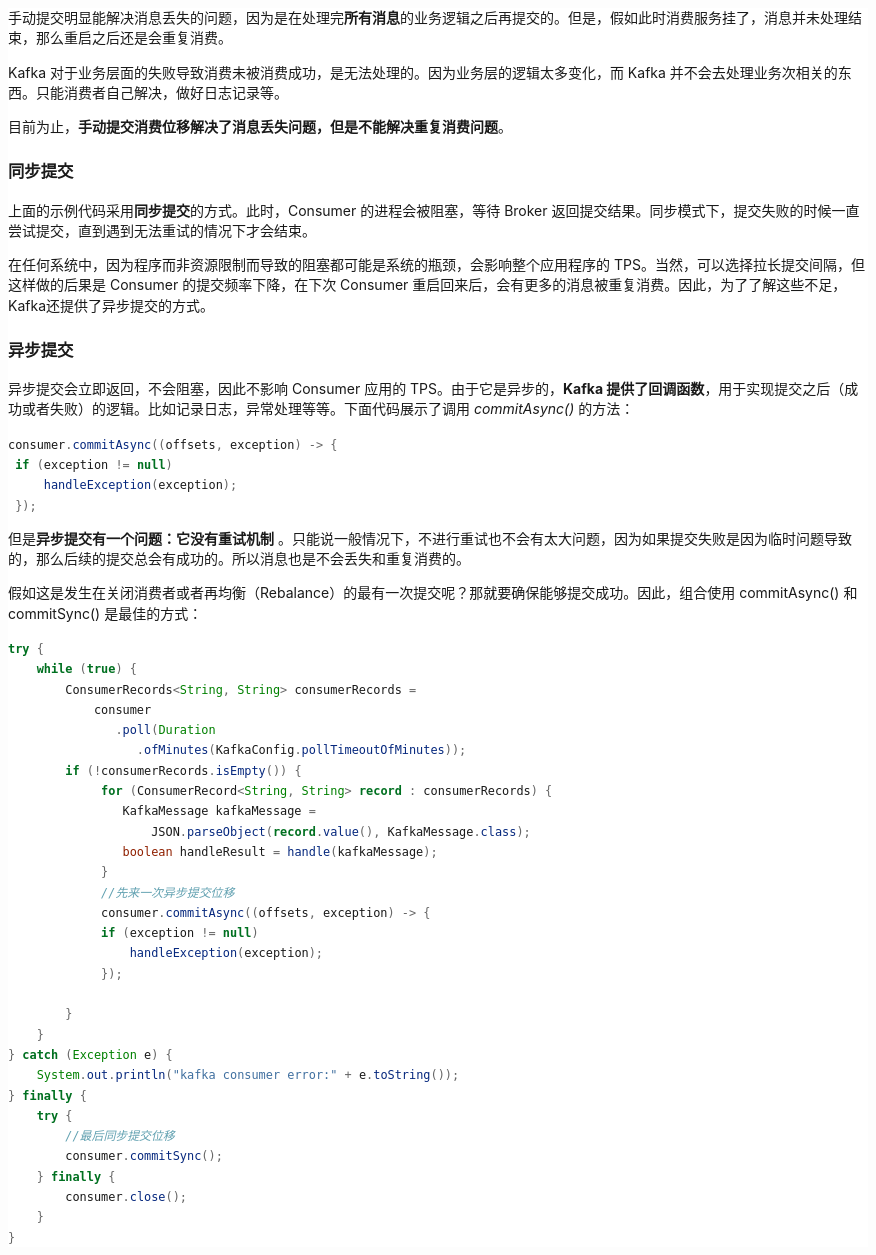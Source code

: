 手动提交明显能解决消息丢失的问题，因为是在处理完**所有消息**的业务逻辑之后再提交的。但是，假如此时消费服务挂了，消息并未处理结束，那么重启之后还是会重复消费。

Kafka 对于业务层面的失败导致消费未被消费成功，是无法处理的。因为业务层的逻辑太多变化，而 Kafka 并不会去处理业务次相关的东西。只能消费者自己解决，做好日志记录等。

目前为止，**手动提交消费位移解决了消息丢失问题，但是不能解决重复消费问题**。

### 同步提交

上面的示例代码采用**同步提交**的方式。此时，Consumer 的进程会被阻塞，等待 Broker 返回提交结果。同步模式下，提交失败的时候一直尝试提交，直到遇到无法重试的情况下才会结束。

在任何系统中，因为程序而非资源限制而导致的阻塞都可能是系统的瓶颈，会影响整个应用程序的 TPS。当然，可以选择拉长提交间隔，但这样做的后果是 Consumer 的提交频率下降，在下次 Consumer 重启回来后，会有更多的消息被重复消费。因此，为了了解这些不足，Kafka还提供了异步提交的方式。

### 异步提交

异步提交会立即返回，不会阻塞，因此不影响 Consumer 应用的 TPS。由于它是异步的，**Kafka 提供了回调函数**，用于实现提交之后（成功或者失败）的逻辑。比如记录日志，异常处理等等。下面代码展示了调用 *commitAsync()* 的方法：

```java
consumer.commitAsync((offsets, exception) -> {
 if (exception != null)
     handleException(exception);
 });
```

但是**异步提交有一个问题：它没有重试机制** 。只能说一般情况下，不进行重试也不会有太大问题，因为如果提交失败是因为临时问题导致的，那么后续的提交总会有成功的。所以消息也是不会丢失和重复消费的。

假如这是发生在关闭消费者或者再均衡（Rebalance）的最有一次提交呢？那就要确保能够提交成功。因此，组合使用 commitAsync() 和 commitSync() 是最佳的方式：

```java
try {
    while (true) {
        ConsumerRecords<String, String> consumerRecords = 
            consumer
               .poll(Duration
                  .ofMinutes(KafkaConfig.pollTimeoutOfMinutes));
        if (!consumerRecords.isEmpty()) {
             for (ConsumerRecord<String, String> record : consumerRecords) {
                KafkaMessage kafkaMessage = 
                    JSON.parseObject(record.value(), KafkaMessage.class);
                boolean handleResult = handle(kafkaMessage);             
             }
             //先来一次异步提交位移               
             consumer.commitAsync((offsets, exception) -> {
             if (exception != null)
                 handleException(exception);
             });
           
        }
    }
} catch (Exception e) {
    System.out.println("kafka consumer error:" + e.toString());
} finally {
    try {
        //最后同步提交位移
        consumer.commitSync();
    } finally {
        consumer.close();
    }
}
```
